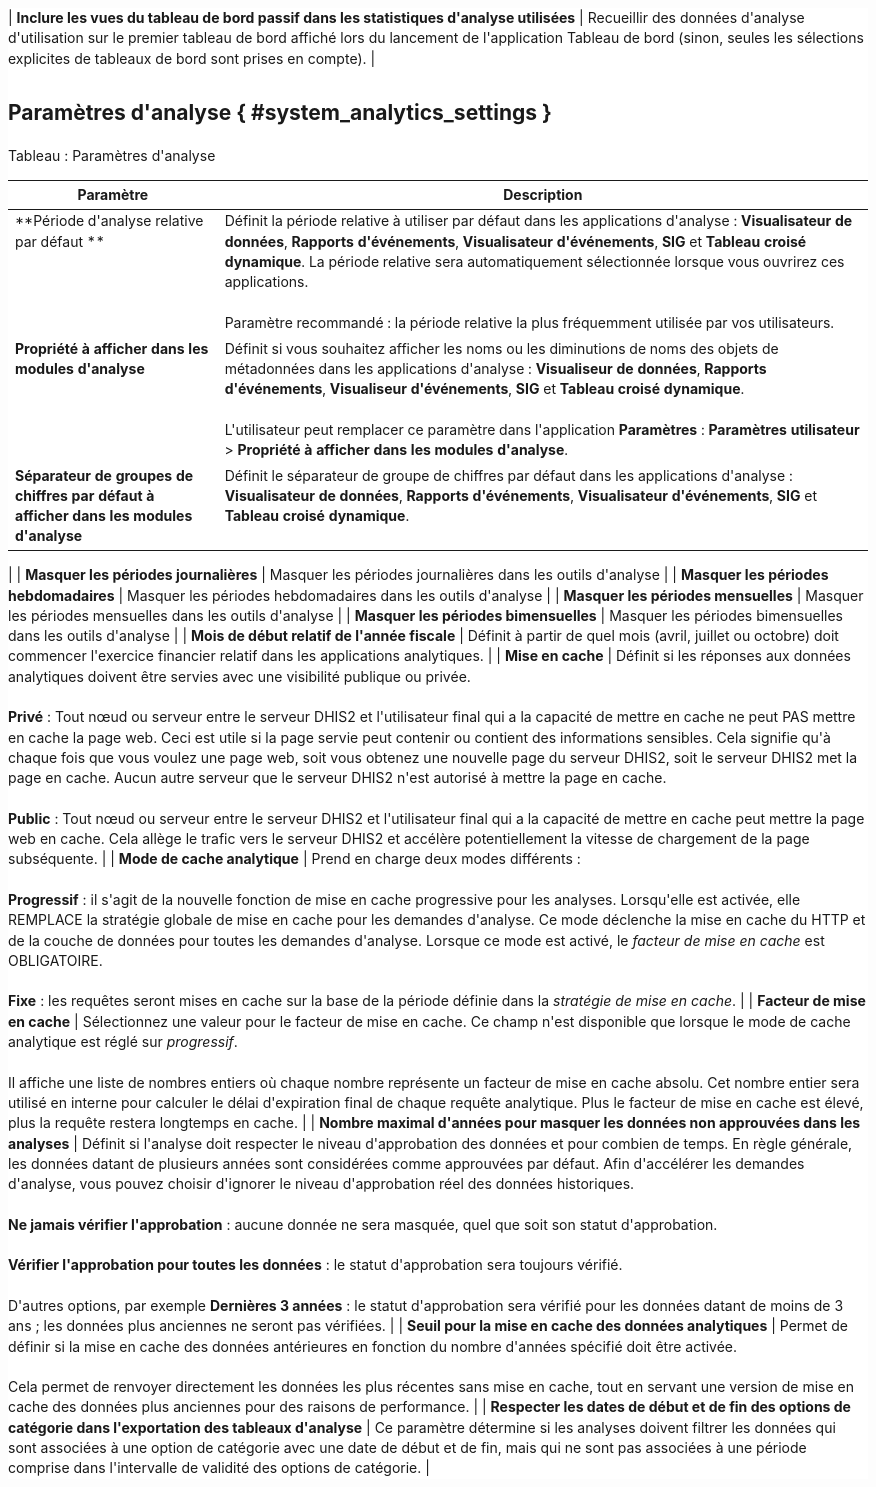 | **Inclure les vues du tableau de bord passif dans les statistiques d'analyse utilisées** | Recueillir des données d'analyse d'utilisation sur le premier tableau de bord affiché lors du lancement de l'application Tableau de bord (sinon, seules les sélections explicites de tableaux de bord sont prises en compte). |

## Paramètres d'analyse { #system_analytics_settings } 



Tableau : Paramètres d'analyse

| Paramètre | Description |
|---|---|
| **Période d'analyse relative par défaut ** | Définit la période relative à utiliser par défaut dans les applications d'analyse : **Visualisateur de données**, **Rapports d'événements**, **Visualisateur d'événements**, **SIG** et **Tableau croisé dynamique**. La période relative sera automatiquement sélectionnée lorsque vous ouvrirez ces applications.<br><br> Paramètre recommandé : la période relative la plus fréquemment utilisée par vos utilisateurs. |
| **Propriété à afficher dans les modules d'analyse** | Définit si vous souhaitez afficher les noms ou les diminutions de noms des objets de métadonnées dans les applications d'analyse : **Visualiseur de données**, **Rapports d'événements**, **Visualiseur d'événements**, **SIG** et **Tableau croisé dynamique**. <br><br>L'utilisateur peut remplacer ce paramètre dans l'application **Paramètres** : **Paramètres utilisateur** \> **Propriété à afficher dans les modules d'analyse**. |
| **Séparateur de groupes de chiffres par défaut à afficher dans les modules d'analyse** | Définit le séparateur de groupe de chiffres par défaut dans les applications d'analyse : **Visualisateur de données**, **Rapports d'événements**, **Visualisateur d'événements**, **SIG** et **Tableau croisé dynamique**.
 |
| **Masquer les périodes journalières** | Masquer les périodes journalières dans les outils d'analyse |
| **Masquer les périodes hebdomadaires** | Masquer les périodes hebdomadaires dans les outils d'analyse |
| **Masquer les périodes mensuelles** | Masquer les périodes mensuelles dans les outils d'analyse |
| **Masquer les périodes bimensuelles** | Masquer les périodes bimensuelles dans les outils d'analyse |
| **Mois de début relatif de l'année fiscale** | Définit à partir de quel mois (avril, juillet ou octobre) doit commencer l'exercice financier relatif dans les applications analytiques. |
| **Mise en cache** | Définit si les réponses aux données analytiques doivent être servies avec une visibilité publique ou privée. <br><br>**Privé** : Tout nœud ou serveur entre le serveur DHIS2 et l'utilisateur final qui a la capacité de mettre en cache ne peut PAS mettre en cache la page web. Ceci est utile si la page servie peut contenir ou contient des informations sensibles. Cela signifie qu'à chaque fois que vous voulez une page web, soit vous obtenez une nouvelle page du serveur DHIS2, soit le serveur DHIS2 met la page en cache. Aucun autre serveur que le serveur DHIS2 n'est autorisé à mettre la page en cache. <br><br>**Public** : Tout nœud ou serveur entre le serveur DHIS2 et l'utilisateur final qui a la capacité de mettre en cache peut mettre la page web en cache. Cela allège le trafic vers le serveur DHIS2 et accélère potentiellement la vitesse de chargement de la page subséquente. |
| **Mode de cache analytique** | Prend en charge deux modes différents : <br><br>**Progressif** : il s'agit de la nouvelle fonction de mise en cache progressive pour les analyses. Lorsqu'elle est activée, elle REMPLACE la stratégie globale de mise en cache pour les demandes d'analyse. Ce mode déclenche la mise en cache du HTTP et de la couche de données pour toutes les demandes d'analyse. Lorsque ce mode est activé, le *facteur de mise en cache* est OBLIGATOIRE. <br><br>**Fixe** : les requêtes seront mises en cache sur la base de la période définie dans la *stratégie de mise en cache*. |
| **Facteur de mise en cache** | Sélectionnez une valeur pour le facteur de mise en cache. Ce champ n'est disponible que lorsque le mode de cache analytique est réglé sur *progressif*. <br><br>Il affiche une liste de nombres entiers où chaque nombre représente un facteur de mise en cache absolu. Cet nombre entier sera utilisé en interne pour calculer le délai d'expiration final de chaque requête analytique. Plus le facteur de mise en cache est élevé, plus la requête restera longtemps en cache. |
| **Nombre maximal d'années pour masquer les données non approuvées dans les analyses** | Définit si l'analyse doit respecter le niveau d'approbation des données et pour combien de temps. En règle générale, les données datant de plusieurs années sont considérées comme approuvées par défaut. Afin d'accélérer les demandes d'analyse, vous pouvez choisir d'ignorer le niveau d'approbation réel des données historiques. <br><br>**Ne jamais vérifier l'approbation** : aucune donnée ne sera masquée, quel que soit son statut d'approbation.<br><br> **Vérifier l'approbation pour toutes les données** : le statut d'approbation sera toujours vérifié. <br><br>D'autres options, par exemple **Dernières 3 années** : le statut d'approbation sera vérifié pour les données datant de moins de 3 ans ; les données plus anciennes ne seront pas vérifiées. |
| **Seuil pour la mise en cache des données analytiques** | Permet de définir si la mise en cache des données antérieures en fonction du nombre d'années spécifié doit être activée.<br><br> Cela permet de renvoyer directement les données les plus récentes sans mise en cache, tout en servant une version de mise en cache des données plus anciennes pour des raisons de performance. |
| **Respecter les dates de début et de fin des options de catégorie dans l'exportation des tableaux d'analyse** | Ce paramètre détermine si les analyses doivent filtrer les données qui sont associées à une option de catégorie avec une date de début et de fin, mais qui ne sont pas associées à une période comprise dans l'intervalle de validité des options de catégorie. |